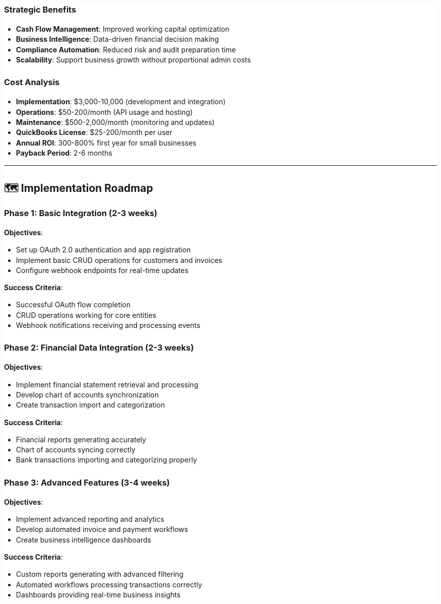 ### Strategic Benefits
- **Cash Flow Management**: Improved working capital optimization
- **Business Intelligence**: Data-driven financial decision making
- **Compliance Automation**: Reduced risk and audit preparation time
- **Scalability**: Support business growth without proportional admin costs

### Cost Analysis
- **Implementation**: $3,000-10,000 (development and integration)
- **Operations**: $50-200/month (API usage and hosting)
- **Maintenance**: $500-2,000/month (monitoring and updates)
- **QuickBooks License**: $25-200/month per user
- **Annual ROI**: 300-800% first year for small businesses
- **Payback Period**: 2-6 months

---

## 🗺️ Implementation Roadmap

### Phase 1: Basic Integration (2-3 weeks)
**Objectives**:
- Set up OAuth 2.0 authentication and app registration
- Implement basic CRUD operations for customers and invoices
- Configure webhook endpoints for real-time updates

**Success Criteria**:
- Successful OAuth flow completion
- CRUD operations working for core entities
- Webhook notifications receiving and processing events

### Phase 2: Financial Data Integration (2-3 weeks)  
**Objectives**:
- Implement financial statement retrieval and processing
- Develop chart of accounts synchronization
- Create transaction import and categorization

**Success Criteria**:
- Financial reports generating accurately
- Chart of accounts syncing correctly
- Bank transactions importing and categorizing properly

### Phase 3: Advanced Features (3-4 weeks)
**Objectives**:
- Implement advanced reporting and analytics
- Develop automated invoice and payment workflows
- Create business intelligence dashboards

**Success Criteria**:
- Custom reports generating with advanced filtering
- Automated workflows processing transactions correctly
- Dashboards providing real-time business insights
